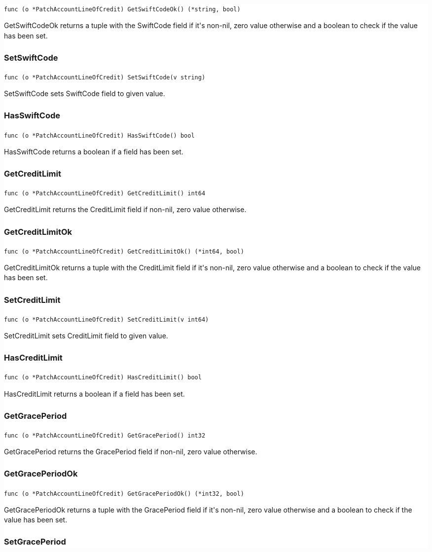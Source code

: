 `func (o *PatchAccountLineOfCredit) GetSwiftCodeOk() (*string, bool)`

GetSwiftCodeOk returns a tuple with the SwiftCode field if it's non-nil, zero value otherwise
and a boolean to check if the value has been set.

### SetSwiftCode

`func (o *PatchAccountLineOfCredit) SetSwiftCode(v string)`

SetSwiftCode sets SwiftCode field to given value.

### HasSwiftCode

`func (o *PatchAccountLineOfCredit) HasSwiftCode() bool`

HasSwiftCode returns a boolean if a field has been set.

### GetCreditLimit

`func (o *PatchAccountLineOfCredit) GetCreditLimit() int64`

GetCreditLimit returns the CreditLimit field if non-nil, zero value otherwise.

### GetCreditLimitOk

`func (o *PatchAccountLineOfCredit) GetCreditLimitOk() (*int64, bool)`

GetCreditLimitOk returns a tuple with the CreditLimit field if it's non-nil, zero value otherwise
and a boolean to check if the value has been set.

### SetCreditLimit

`func (o *PatchAccountLineOfCredit) SetCreditLimit(v int64)`

SetCreditLimit sets CreditLimit field to given value.

### HasCreditLimit

`func (o *PatchAccountLineOfCredit) HasCreditLimit() bool`

HasCreditLimit returns a boolean if a field has been set.

### GetGracePeriod

`func (o *PatchAccountLineOfCredit) GetGracePeriod() int32`

GetGracePeriod returns the GracePeriod field if non-nil, zero value otherwise.

### GetGracePeriodOk

`func (o *PatchAccountLineOfCredit) GetGracePeriodOk() (*int32, bool)`

GetGracePeriodOk returns a tuple with the GracePeriod field if it's non-nil, zero value otherwise
and a boolean to check if the value has been set.

### SetGracePeriod
